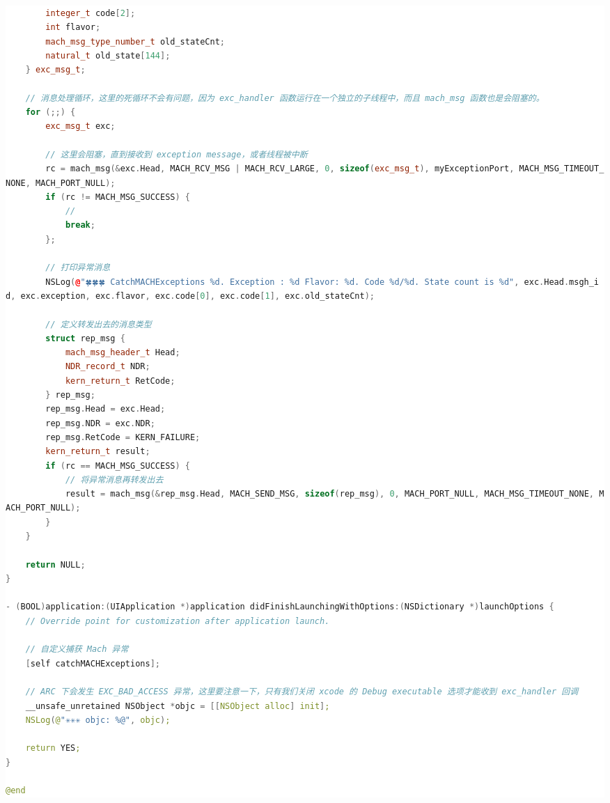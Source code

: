 ```c++
        integer_t code[2];
        int flavor;
        mach_msg_type_number_t old_stateCnt;
        natural_t old_state[144];
    } exc_msg_t;
    
    // 消息处理循环，这里的死循环不会有问题，因为 exc_handler 函数运行在一个独立的子线程中，而且 mach_msg 函数也是会阻塞的。
    for (;;) {
        exc_msg_t exc;
        
        // 这里会阻塞，直到接收到 exception message，或者线程被中断
        rc = mach_msg(&exc.Head, MACH_RCV_MSG | MACH_RCV_LARGE, 0, sizeof(exc_msg_t), myExceptionPort, MACH_MSG_TIMEOUT_NONE, MACH_PORT_NULL);
        if (rc != MACH_MSG_SUCCESS) {
            //
            break;
        };
        
        // 打印异常消息
        NSLog(@"🍀🍀🍀 CatchMACHExceptions %d. Exception : %d Flavor: %d. Code %d/%d. State count is %d", exc.Head.msgh_id, exc.exception, exc.flavor, exc.code[0], exc.code[1], exc.old_stateCnt);
        
        // 定义转发出去的消息类型
        struct rep_msg {
            mach_msg_header_t Head;
            NDR_record_t NDR;
            kern_return_t RetCode;
        } rep_msg;
        rep_msg.Head = exc.Head;
        rep_msg.NDR = exc.NDR;
        rep_msg.RetCode = KERN_FAILURE;
        kern_return_t result;
        if (rc == MACH_MSG_SUCCESS) {
            // 将异常消息再转发出去
            result = mach_msg(&rep_msg.Head, MACH_SEND_MSG, sizeof(rep_msg), 0, MACH_PORT_NULL, MACH_MSG_TIMEOUT_NONE, MACH_PORT_NULL);
        }
    }
    
    return NULL;
}

- (BOOL)application:(UIApplication *)application didFinishLaunchingWithOptions:(NSDictionary *)launchOptions {
    // Override point for customization after application launch.
    
    // 自定义捕获 Mach 异常
    [self catchMACHExceptions];
    
    // ARC 下会发生 EXC_BAD_ACCESS 异常，这里要注意一下，只有我们关闭 xcode 的 Debug executable 选项才能收到 exc_handler 回调
    __unsafe_unretained NSObject *objc = [[NSObject alloc] init];
    NSLog(@"✳️✳️✳️ objc: %@", objc);
    
    return YES;
}

@end
```
